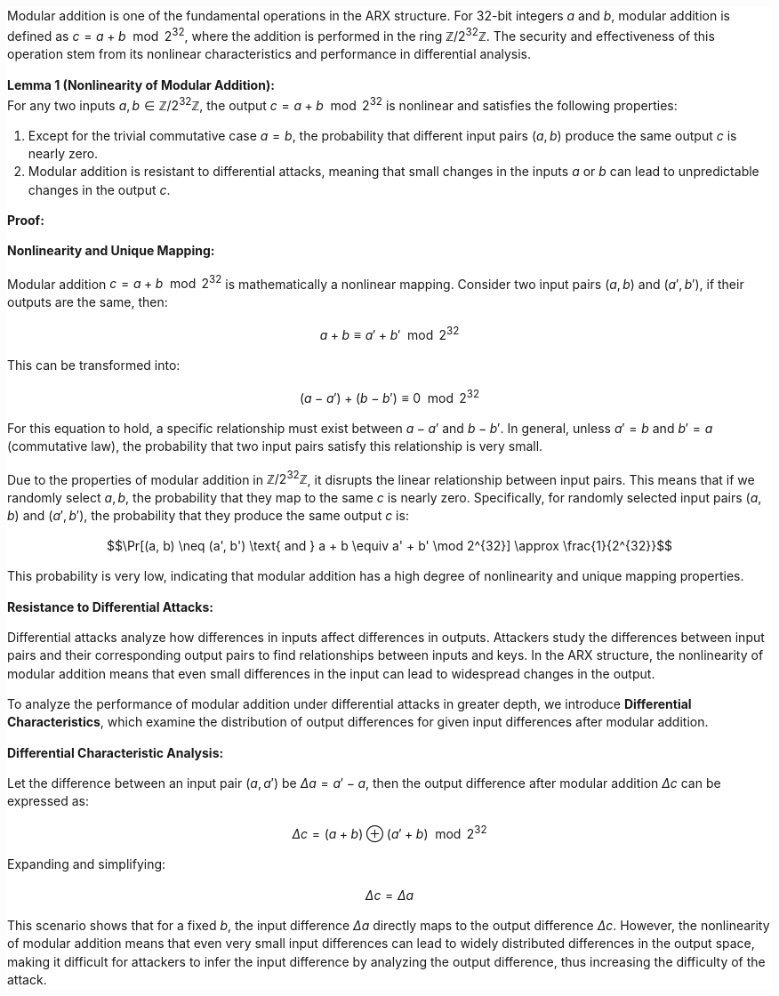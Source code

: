 Modular addition is one of the fundamental operations in the ARX structure. For 32-bit integers $` a `$ and $` b `$, modular addition is defined as $` c = a + b \mod 2^{32} `$, where the addition is performed in the ring $` \mathbb{Z}/2^{32}\mathbb{Z} `$. The security and effectiveness of this operation stem from its nonlinear characteristics and performance in differential analysis.

**Lemma 1 (Nonlinearity of Modular Addition):**  
For any two inputs $` a, b \in \mathbb{Z}/2^{32}\mathbb{Z} `$, the output $` c = a + b \mod 2^{32} `$ is nonlinear and satisfies the following properties:
1. Except for the trivial commutative case $` a = b `$, the probability that different input pairs $` (a, b) `$ produce the same output $` c `$ is nearly zero.
2. Modular addition is resistant to differential attacks, meaning that small changes in the inputs $` a `$ or $` b `$ can lead to unpredictable changes in the output $` c `$.

**Proof:**

**Nonlinearity and Unique Mapping:**
	
Modular addition $` c = a + b \mod 2^{32} `$ is mathematically a nonlinear mapping. 
Consider two input pairs $` (a, b) `$ and $` (a', b') `$, if their outputs are the same, then:
```math
a + b \equiv a' + b' \mod 2^{32}
```
This can be transformed into:
```math
(a - a') + (b - b') \equiv 0 \mod 2^{32}
```
For this equation to hold, a specific relationship must exist between $` a - a' `$ and $` b - b' `$. 
In general, unless $` a' = b `$ and $` b' = a `$ (commutative law), the probability that two input pairs satisfy this relationship is very small.

Due to the properties of modular addition in $` \mathbb{Z}/2^{32}\mathbb{Z} `$, it disrupts the linear relationship between input pairs. This means that if we randomly select $` a, b `$, the probability that they map to the same $` c `$ is nearly zero. Specifically, for randomly selected input pairs $` (a, b) `$ and $` (a', b') `$, the probability that they produce the same output $` c `$ is:
```math
\Pr[(a, b) \neq (a', b') \text{ and } a + b \equiv a' + b' \mod 2^{32}] \approx \frac{1}{2^{32}}
```
This probability is very low, indicating that modular addition has a high degree of nonlinearity and unique mapping properties.

**Resistance to Differential Attacks:**

Differential attacks analyze how differences in inputs affect differences in outputs. Attackers study the differences between input pairs and their corresponding output pairs to find relationships between inputs and keys. In the ARX structure, the nonlinearity of modular addition means that even small differences in the input can lead to widespread changes in the output.

To analyze the performance of modular addition under differential attacks in greater depth, we introduce **Differential Characteristics**, which examine the distribution of output differences for given input differences after modular addition.

**Differential Characteristic Analysis:**

Let the difference between an input pair $` (a, a') `$ be $` \Delta a = a' - a `$, then the output difference after modular addition $` \Delta c `$ can be expressed as:
```math
\Delta c = (a + b) \oplus (a' + b) \mod 2^{32}
```
Expanding and simplifying:
```math
\Delta c = \Delta a
```
This scenario shows that for a fixed $` b `$, the input difference $` \Delta a `$ directly maps to the output difference $` \Delta c `$. However, the nonlinearity of modular addition means that even very small input differences can lead to widely distributed differences in the output space, making it difficult for attackers to infer the input difference by analyzing the output difference, thus increasing the difficulty of the attack.
